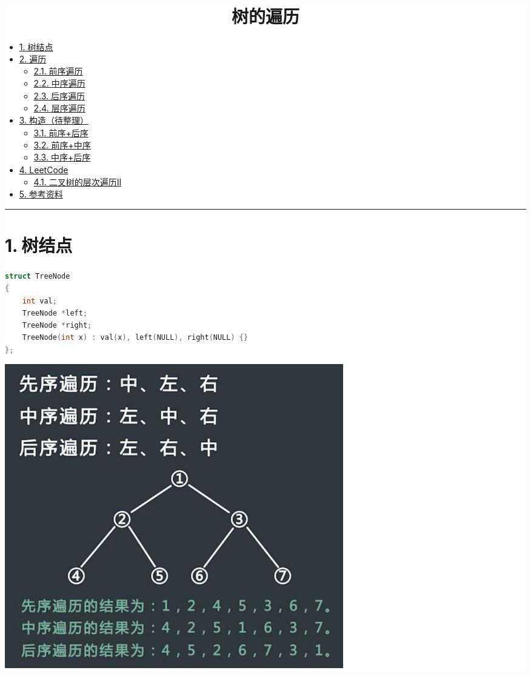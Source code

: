 <h1 align="center">树的遍历</h1>

* [1. 树结点](#1-树结点)
* [2. 遍历](#2-遍历)
    * [2.1. 前序遍历](#21-前序遍历)
    * [2.2. 中序遍历](#22-中序遍历)
    * [2.3. 后序遍历](#23-后序遍历)
    * [2.4. 层序遍历](#24-层序遍历)
* [3. 构造（待整理）](#3-构造待整理)
    * [3.1. 前序+后序](#31-前序后序)
    * [3.2. 前序+中序](#32-前序中序)
    * [3.3. 中序+后序](#33-中序后序)
* [4. LeetCode](#4-leetcode)
    * [4.1. 二叉树的层次遍历II](#41-二叉树的层次遍历ii)
* [5. 参考资料](#5-参考资料)

---

# 1. 树结点

```cpp
struct TreeNode
{
    int val;
    TreeNode *left;
    TreeNode *right;
    TreeNode(int x) : val(x), left(NULL), right(NULL) {}
};
```

![](images/树的遍历-1.png)
